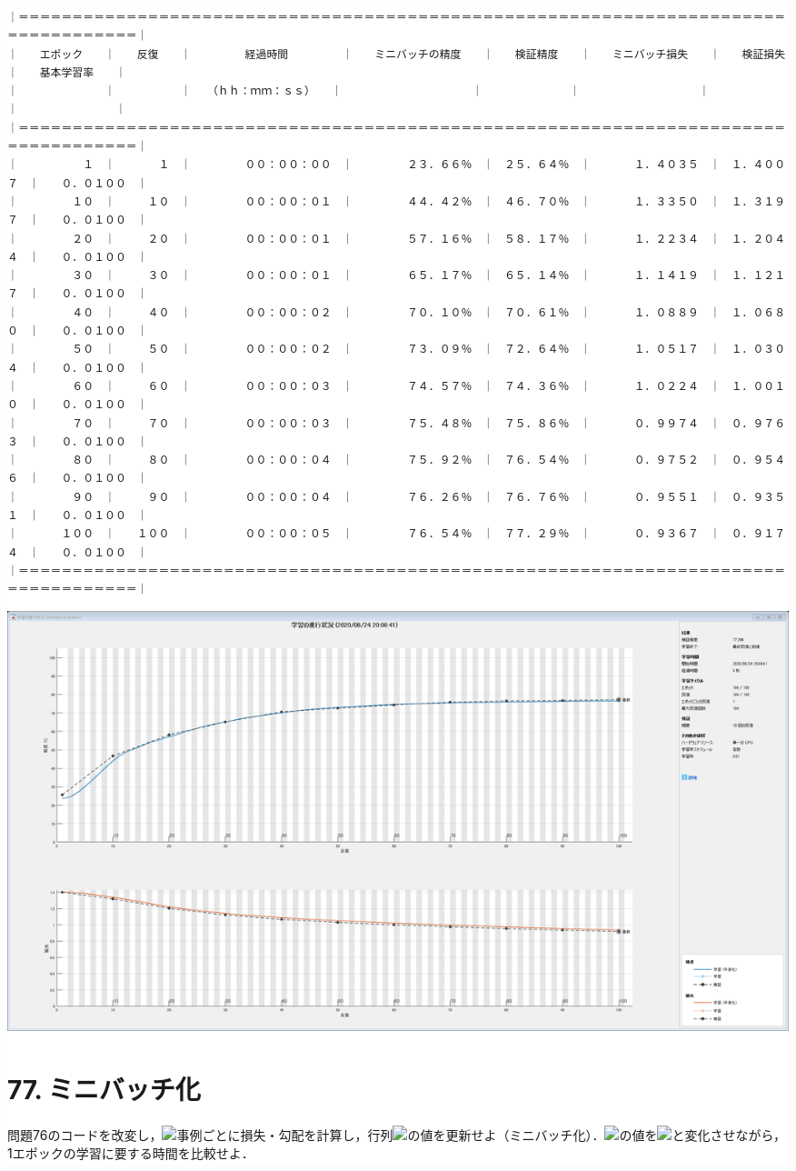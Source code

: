 
```text:Output
｜＝＝＝＝＝＝＝＝＝＝＝＝＝＝＝＝＝＝＝＝＝＝＝＝＝＝＝＝＝＝＝＝＝＝＝＝＝＝＝＝＝＝＝＝＝＝＝＝＝＝＝＝＝＝＝＝＝＝＝＝＝＝＝＝＝＝＝＝＝＝＝＝＝＝＝＝＝＝＝＝＝＝＝｜
｜　　エポック　　｜　　反復　　｜　　　　　経過時間　　　　　｜　　ミニバッチの精度　　｜　　検証精度　　｜　　ミニバッチ損失　　｜　　検証損失　　｜　　基本学習率　　｜
｜　　　　　　　　｜　　　　　　｜　　（ｈｈ：ｍｍ：ｓｓ）　　｜　　　　　　　　　　　　｜　　　　　　　　｜　　　　　　　　　　　｜　　　　　　　　｜　　　　　　　　　｜
｜＝＝＝＝＝＝＝＝＝＝＝＝＝＝＝＝＝＝＝＝＝＝＝＝＝＝＝＝＝＝＝＝＝＝＝＝＝＝＝＝＝＝＝＝＝＝＝＝＝＝＝＝＝＝＝＝＝＝＝＝＝＝＝＝＝＝＝＝＝＝＝＝＝＝＝＝＝＝＝＝＝＝＝｜
｜　　　　　　１　｜　　　　１　｜　　　　　００：００：００　｜　　　　　２３．６６％　｜　２５．６４％　｜　　　　１．４０３５　｜　１．４００７　｜　　０．０１００　｜
｜　　　　　１０　｜　　　１０　｜　　　　　００：００：０１　｜　　　　　４４．４２％　｜　４６．７０％　｜　　　　１．３３５０　｜　１．３１９７　｜　　０．０１００　｜
｜　　　　　２０　｜　　　２０　｜　　　　　００：００：０１　｜　　　　　５７．１６％　｜　５８．１７％　｜　　　　１．２２３４　｜　１．２０４４　｜　　０．０１００　｜
｜　　　　　３０　｜　　　３０　｜　　　　　００：００：０１　｜　　　　　６５．１７％　｜　６５．１４％　｜　　　　１．１４１９　｜　１．１２１７　｜　　０．０１００　｜
｜　　　　　４０　｜　　　４０　｜　　　　　００：００：０２　｜　　　　　７０．１０％　｜　７０．６１％　｜　　　　１．０８８９　｜　１．０６８０　｜　　０．０１００　｜
｜　　　　　５０　｜　　　５０　｜　　　　　００：００：０２　｜　　　　　７３．０９％　｜　７２．６４％　｜　　　　１．０５１７　｜　１．０３０４　｜　　０．０１００　｜
｜　　　　　６０　｜　　　６０　｜　　　　　００：００：０３　｜　　　　　７４．５７％　｜　７４．３６％　｜　　　　１．０２２４　｜　１．００１０　｜　　０．０１００　｜
｜　　　　　７０　｜　　　７０　｜　　　　　００：００：０３　｜　　　　　７５．４８％　｜　７５．８６％　｜　　　　０．９９７４　｜　０．９７６３　｜　　０．０１００　｜
｜　　　　　８０　｜　　　８０　｜　　　　　００：００：０４　｜　　　　　７５．９２％　｜　７６．５４％　｜　　　　０．９７５２　｜　０．９５４６　｜　　０．０１００　｜
｜　　　　　９０　｜　　　９０　｜　　　　　００：００：０４　｜　　　　　７６．２６％　｜　７６．７６％　｜　　　　０．９５５１　｜　０．９３５１　｜　　０．０１００　｜
｜　　　　１００　｜　　１００　｜　　　　　００：００：０５　｜　　　　　７６．５４％　｜　７７．２９％　｜　　　　０．９３６７　｜　０．９１７４　｜　　０．０１００　｜
｜＝＝＝＝＝＝＝＝＝＝＝＝＝＝＝＝＝＝＝＝＝＝＝＝＝＝＝＝＝＝＝＝＝＝＝＝＝＝＝＝＝＝＝＝＝＝＝＝＝＝＝＝＝＝＝＝＝＝＝＝＝＝＝＝＝＝＝＝＝＝＝＝＝＝＝＝＝＝＝＝＝＝＝｜
```


![figure_1.png](chapter08_images/figure_1.png)

# 77. ミニバッチ化


問題76のコードを改変し，<img src="https://latex.codecogs.com/gif.latex?\inline&space;B"/>事例ごとに損失・勾配を計算し，行列<img src="https://latex.codecogs.com/gif.latex?\inline&space;W"/>の値を更新せよ（ミニバッチ化）．<img src="https://latex.codecogs.com/gif.latex?\inline&space;B"/>の値を<img src="https://latex.codecogs.com/gif.latex?\inline&space;1,2,4,8,..."/>と変化させながら，1エポックの学習に要する時間を比較せよ．

